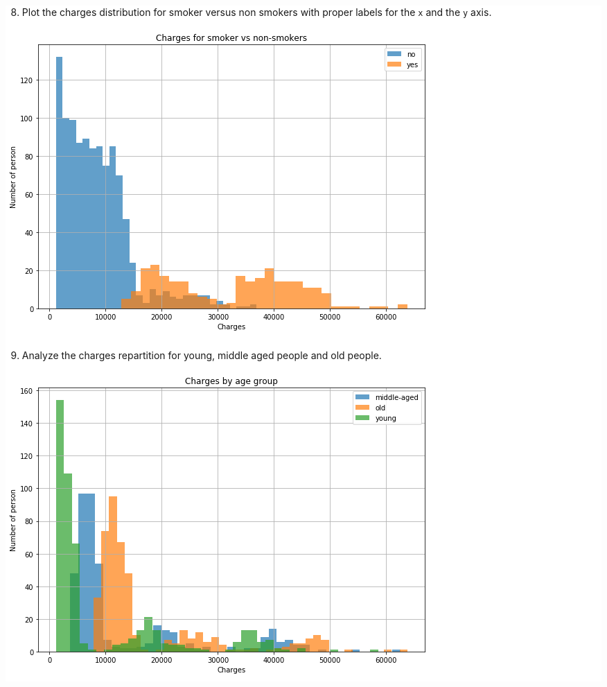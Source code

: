 8. Plot the charges distribution for smoker versus non smokers with
   proper labels for the `x` and the `y` axis.

![Charges histogram by smoker](../figures/med_ds_charges_by_smoker_hist.png)

9. Analyze the charges repartition for young, middle aged people and
   old people.

![Charges histogram by age group](../figures/med_ds_charges_by_age_group.png)
